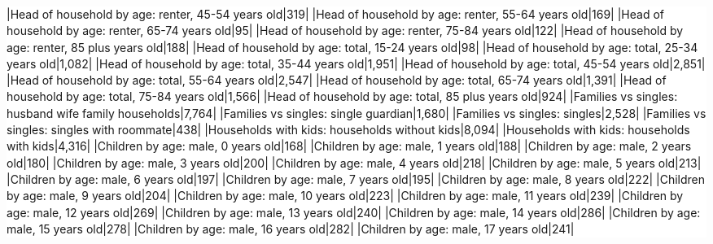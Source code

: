 |Head of household by age: renter, 45-54 years old|319|
|Head of household by age: renter, 55-64 years old|169|
|Head of household by age: renter, 65-74 years old|95|
|Head of household by age: renter, 75-84 years old|122|
|Head of household by age: renter, 85 plus years old|188|
|Head of household by age: total, 15-24 years old|98|
|Head of household by age: total, 25-34 years old|1,082|
|Head of household by age: total, 35-44 years old|1,951|
|Head of household by age: total, 45-54 years old|2,851|
|Head of household by age: total, 55-64 years old|2,547|
|Head of household by age: total, 65-74 years old|1,391|
|Head of household by age: total, 75-84 years old|1,566|
|Head of household by age: total, 85 plus years old|924|
|Families vs singles: husband wife family households|7,764|
|Families vs singles: single guardian|1,680|
|Families vs singles: singles|2,528|
|Families vs singles: singles with roommate|438|
|Households with kids: households without kids|8,094|
|Households with kids: households with kids|4,316|
|Children by age: male, 0 years old|168|
|Children by age: male, 1 years old|188|
|Children by age: male, 2 years old|180|
|Children by age: male, 3 years old|200|
|Children by age: male, 4 years old|218|
|Children by age: male, 5 years old|213|
|Children by age: male, 6 years old|197|
|Children by age: male, 7 years old|195|
|Children by age: male, 8 years old|222|
|Children by age: male, 9 years old|204|
|Children by age: male, 10 years old|223|
|Children by age: male, 11 years old|239|
|Children by age: male, 12 years old|269|
|Children by age: male, 13 years old|240|
|Children by age: male, 14 years old|286|
|Children by age: male, 15 years old|278|
|Children by age: male, 16 years old|282|
|Children by age: male, 17 years old|241|